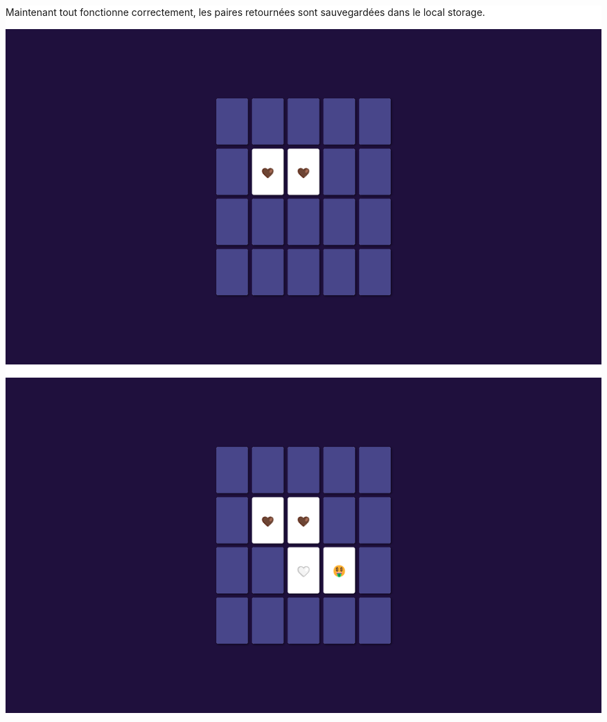 Maintenant tout fonctionne correctement, les paires retournées sont sauvegardées dans le local storage.

![img_8.png](img_8.png)

![img_9.png](img_9.png)

